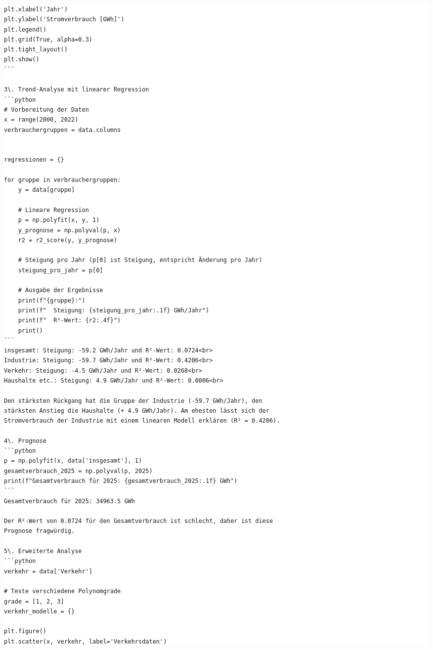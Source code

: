 ````{admonition} Lösung
plt.xlabel('Jahr')
plt.ylabel('Stromverbrauch [GWh]')
plt.legend()
plt.grid(True, alpha=0.3)
plt.tight_layout()
plt.show()
```

3\. Trend-Analyse mit linearer Regression
```python
# Vorbereitung der Daten
x = range(2000, 2022) 
verbrauchergruppen = data.columns


regressionen = {}

for gruppe in verbrauchergruppen:
    y = data[gruppe]
    
    # Lineare Regression
    p = np.polyfit(x, y, 1)
    y_prognose = np.polyval(p, x)
    r2 = r2_score(y, y_prognose)
    
    # Steigung pro Jahr (p[0] ist Steigung, entspricht Änderung pro Jahr)
    steigung_pro_jahr = p[0]
    
    # Ausgabe der Ergebnisse
    print(f"{gruppe}:")
    print(f"  Steigung: {steigung_pro_jahr:.1f} GWh/Jahr")
    print(f"  R²-Wert: {r2:.4f}")
    print()
```
insgesamt: Steigung: -59.2 GWh/Jahr und R²-Wert: 0.0724<br>
Industrie: Steigung: -59.7 GWh/Jahr und R²-Wert: 0.4206<br>
Verkehr: Steigung: -4.5 GWh/Jahr und R²-Wert: 0.0268<br>
Haushalte etc.: Steigung: 4.9 GWh/Jahr und R²-Wert: 0.0006<br>

Den stärksten Rückgang hat die Gruppe der Industrie (-59.7 GWh/Jahr), den
stärksten Anstieg die Haushalte (+ 4.9 GWh/Jahr). Am ehesten lässt sich der
Stromverbrauch der Industrie mit einem linearen Modell erklären (R² = 0.4206).

4\. Prognose
```python
p = np.polyfit(x, data['insgesamt'], 1)
gesamtverbrauch_2025 = np.polyval(p, 2025)
print(f"Gesamtverbrauch für 2025: {gesamtverbrauch_2025:.1f} GWh")
```
Gesamtverbrauch für 2025: 34963.5 GWh

Der R²-Wert von 0.0724 für den Gesamtverbrauch ist schlecht, daher ist diese
Prognose fragwürdig.

5\. Erweiterte Analyse
```python
verkehr = data['Verkehr']

# Teste verschiedene Polynomgrade
grade = [1, 2, 3]
verkehr_modelle = {}

plt.figure()
plt.scatter(x, verkehr, label='Verkehrsdaten')
````